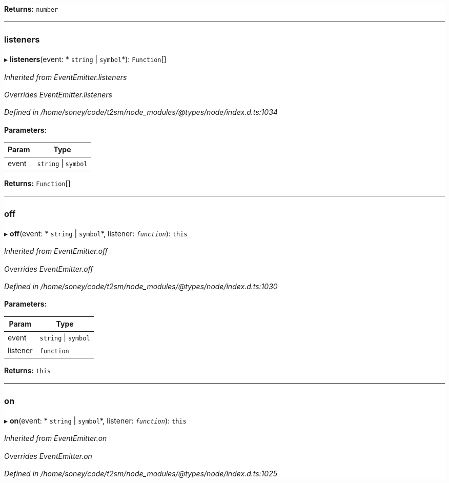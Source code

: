 **Returns:** `number`

___
<a id="listeners"></a>

###  listeners

▸ **listeners**(event: * `string` &#124; `symbol`*): `Function`[]

*Inherited from EventEmitter.listeners*

*Overrides EventEmitter.listeners*

*Defined in /home/soney/code/t2sm/node_modules/@types/node/index.d.ts:1034*

**Parameters:**

| Param | Type |
| ------ | ------ |
| event |  `string` &#124; `symbol`|

**Returns:** `Function`[]

___
<a id="off"></a>

###  off

▸ **off**(event: * `string` &#124; `symbol`*, listener: *`function`*): `this`

*Inherited from EventEmitter.off*

*Overrides EventEmitter.off*

*Defined in /home/soney/code/t2sm/node_modules/@types/node/index.d.ts:1030*

**Parameters:**

| Param | Type |
| ------ | ------ |
| event |  `string` &#124; `symbol`|
| listener | `function` |

**Returns:** `this`

___
<a id="on"></a>

###  on

▸ **on**(event: * `string` &#124; `symbol`*, listener: *`function`*): `this`

*Inherited from EventEmitter.on*

*Overrides EventEmitter.on*

*Defined in /home/soney/code/t2sm/node_modules/@types/node/index.d.ts:1025*
